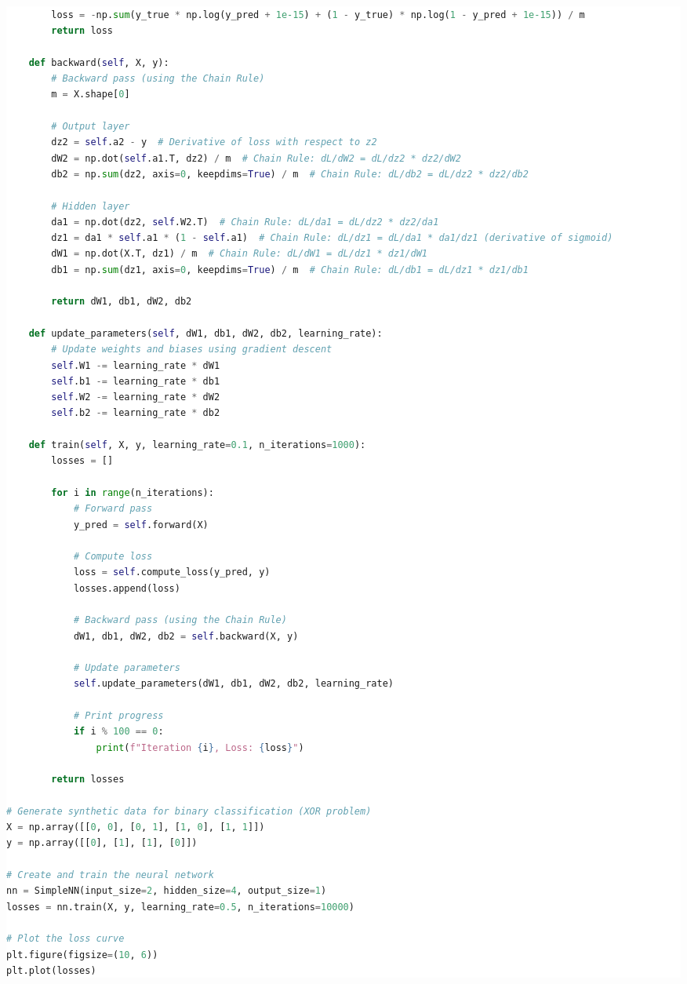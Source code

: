 ```python
        loss = -np.sum(y_true * np.log(y_pred + 1e-15) + (1 - y_true) * np.log(1 - y_pred + 1e-15)) / m
        return loss
    
    def backward(self, X, y):
        # Backward pass (using the Chain Rule)
        m = X.shape[0]
        
        # Output layer
        dz2 = self.a2 - y  # Derivative of loss with respect to z2
        dW2 = np.dot(self.a1.T, dz2) / m  # Chain Rule: dL/dW2 = dL/dz2 * dz2/dW2
        db2 = np.sum(dz2, axis=0, keepdims=True) / m  # Chain Rule: dL/db2 = dL/dz2 * dz2/db2
        
        # Hidden layer
        da1 = np.dot(dz2, self.W2.T)  # Chain Rule: dL/da1 = dL/dz2 * dz2/da1
        dz1 = da1 * self.a1 * (1 - self.a1)  # Chain Rule: dL/dz1 = dL/da1 * da1/dz1 (derivative of sigmoid)
        dW1 = np.dot(X.T, dz1) / m  # Chain Rule: dL/dW1 = dL/dz1 * dz1/dW1
        db1 = np.sum(dz1, axis=0, keepdims=True) / m  # Chain Rule: dL/db1 = dL/dz1 * dz1/db1
        
        return dW1, db1, dW2, db2
    
    def update_parameters(self, dW1, db1, dW2, db2, learning_rate):
        # Update weights and biases using gradient descent
        self.W1 -= learning_rate * dW1
        self.b1 -= learning_rate * db1
        self.W2 -= learning_rate * dW2
        self.b2 -= learning_rate * db2
    
    def train(self, X, y, learning_rate=0.1, n_iterations=1000):
        losses = []
        
        for i in range(n_iterations):
            # Forward pass
            y_pred = self.forward(X)
            
            # Compute loss
            loss = self.compute_loss(y_pred, y)
            losses.append(loss)
            
            # Backward pass (using the Chain Rule)
            dW1, db1, dW2, db2 = self.backward(X, y)
            
            # Update parameters
            self.update_parameters(dW1, db1, dW2, db2, learning_rate)
            
            # Print progress
            if i % 100 == 0:
                print(f"Iteration {i}, Loss: {loss}")
        
        return losses

# Generate synthetic data for binary classification (XOR problem)
X = np.array([[0, 0], [0, 1], [1, 0], [1, 1]])
y = np.array([[0], [1], [1], [0]])

# Create and train the neural network
nn = SimpleNN(input_size=2, hidden_size=4, output_size=1)
losses = nn.train(X, y, learning_rate=0.5, n_iterations=10000)

# Plot the loss curve
plt.figure(figsize=(10, 6))
plt.plot(losses)
```